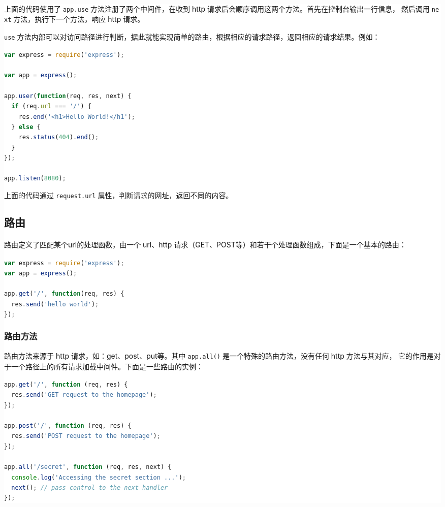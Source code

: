 上面的代码使用了 `app.use` 方法注册了两个中间件，在收到 http 请求后会顺序调用这两个方法。首先在控制台输出一行信息，
然后调用 `next` 方法，执行下一个方法，响应 http 请求。

`use` 方法内部可以对访问路径进行判断，据此就能实现简单的路由，根据相应的请求路径，返回相应的请求结果。例如：

```js
var express = require('express');

var app = express();

app.user(function(req, res, next) {
  if (req.url === '/') {
    res.end('<h1>Hello World!</h1');
  } else {
    res.status(404).end();
  }
});

app.listen(8080);
```

上面的代码通过 `request.url` 属性，判断请求的网址，返回不同的内容。

## 路由

路由定义了匹配某个url的处理函数，由一个 url、http 请求（GET、POST等）和若干个处理函数组成，下面是一个基本的路由：

```js
var express = require('express');
var app = express();

app.get('/', function(req, res) {
  res.send('hello world');
});
```

### 路由方法

路由方法来源于 http 请求，如：get、post、put等。其中 `app.all()` 是一个特殊的路由方法，没有任何 http 方法与其对应，
它的作用是对于一个路径上的所有请求加载中间件。下面是一些路由的实例：

```js
app.get('/', function (req, res) {
  res.send('GET request to the homepage');
});

app.post('/', function (req, res) {
  res.send('POST request to the homepage');
});

app.all('/secret', function (req, res, next) {
  console.log('Accessing the secret section ...');
  next(); // pass control to the next handler
});
```
